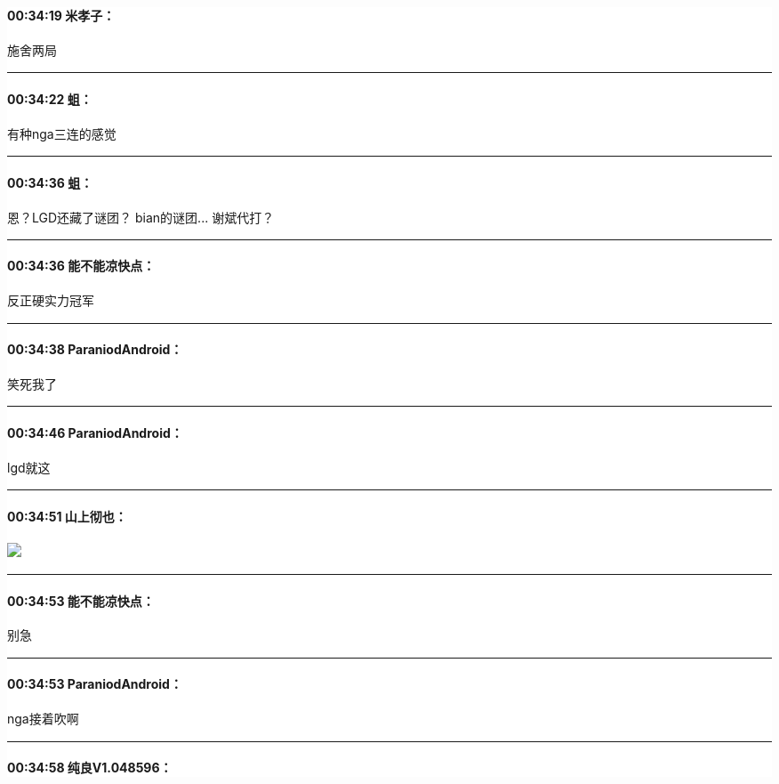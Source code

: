 #### 00:34:19  米孝子：

施舍两局

*****

#### 00:34:22  蛆：

有种nga三连的感觉

*****

#### 00:34:36  蛆：

恩？LGD还藏了谜团？
bian的谜团...
谢斌代打？

*****

#### 00:34:36  能不能凉快点：

反正硬实力冠军

*****

#### 00:34:38  ParaniodAndroid：

笑死我了

*****

#### 00:34:46  ParaniodAndroid：

lgd就这

*****

#### 00:34:51  山上彻也：

![](http://gchat.qpic.cn/gchatpic_new/2625239949/3936091261-2655116945-6D8FEA028107DACCE1A53B350BB9C2DD/0?term=2")

*****

#### 00:34:53  能不能凉快点：

别急

*****

#### 00:34:53  ParaniodAndroid：

nga接着吹啊

*****

#### 00:34:58  纯良V1.048596：
